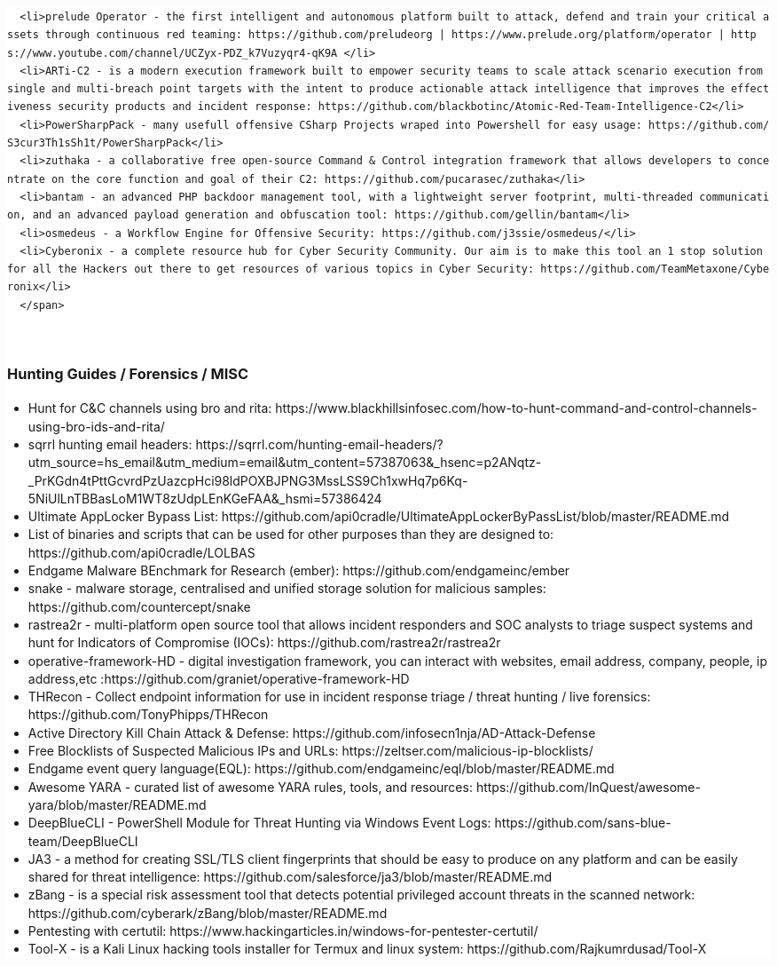       <li>prelude Operator - the first intelligent and autonomous platform built to attack, defend and train your critical assets through continuous red teaming: https://github.com/preludeorg | https://www.prelude.org/platform/operator | https://www.youtube.com/channel/UCZyx-PDZ_k7Vuzyqr4-qK9A </li>
      <li>ARTi-C2 - is a modern execution framework built to empower security teams to scale attack scenario execution from single and multi-breach point targets with the intent to produce actionable attack intelligence that improves the effectiveness security products and incident response: https://github.com/blackbotinc/Atomic-Red-Team-Intelligence-C2</li>
      <li>PowerSharpPack - many usefull offensive CSharp Projects wraped into Powershell for easy usage: https://github.com/S3cur3Th1sSh1t/PowerSharpPack</li>
      <li>zuthaka - a collaborative free open-source Command & Control integration framework that allows developers to concentrate on the core function and goal of their C2: https://github.com/pucarasec/zuthaka</li>
      <li>bantam - an advanced PHP backdoor management tool, with a lightweight server footprint, multi-threaded communication, and an advanced payload generation and obfuscation tool: https://github.com/gellin/bantam</li>
      <li>osmedeus - a Workflow Engine for Offensive Security: https://github.com/j3ssie/osmedeus/</li>
      <li>Cyberonix - a complete resource hub for Cyber Security Community. Our aim is to make this tool an 1 stop solution for all the Hackers out there to get resources of various topics in Cyber Security: https://github.com/TeamMetaxone/Cyberonix</li>
      </span>
  </p3>
  </ul><br>
  <h3><b>Hunting Guides / Forensics / MISC</b></h3>
  <ul>
  <p3>
    <span>
  <li>Hunt for C&C channels using bro and rita: https://www.blackhillsinfosec.com/how-to-hunt-command-and-control-channels-using-bro-ids-and-rita/ </li>
  <li>sqrrl hunting email headers: https://sqrrl.com/hunting-email-headers/?utm_source=hs_email&utm_medium=email&utm_content=57387063&_hsenc=p2ANqtz-_PrKGdn4tPttGcvrdPzUazcpHci98ldPOXBJPNG3MssLSS9Ch1xwHq7p6Kq-5NiUlLnTBBasLoM1WT8zUdpLEnKGeFAA&_hsmi=57386424 </li>
      <li> Ultimate AppLocker Bypass List: https://github.com/api0cradle/UltimateAppLockerByPassList/blob/master/README.md</li>
       <li>List of binaries and scripts that can be used for other purposes than they are designed to: https://github.com/api0cradle/LOLBAS </li>
  <li> Endgame Malware BEnchmark for Research (ember): https://github.com/endgameinc/ember </li>
      <li>snake - malware storage, centralised and unified storage solution for malicious samples: https://github.com/countercept/snake</li>
      <li>rastrea2r - multi-platform open source tool that allows incident responders and SOC analysts to triage suspect systems and hunt for Indicators of Compromise (IOCs): https://github.com/rastrea2r/rastrea2r </li>
      <li>operative-framework-HD - digital investigation framework, you can interact with websites, email address, company, people, ip address,etc :https://github.com/graniet/operative-framework-HD</li>
      <li>THRecon - Collect endpoint information for use in incident response triage / threat hunting / live forensics: https://github.com/TonyPhipps/THRecon</li>
    <li>Active Directory Kill Chain Attack & Defense: https://github.com/infosecn1nja/AD-Attack-Defense</li>
    <li>Free Blocklists of Suspected Malicious IPs and URLs: https://zeltser.com/malicious-ip-blocklists/</li>
    <li>Endgame event query language(EQL): https://github.com/endgameinc/eql/blob/master/README.md </li>
    <li>Awesome YARA - curated list of awesome YARA rules, tools, and resources: https://github.com/InQuest/awesome-yara/blob/master/README.md </li>
    <li>DeepBlueCLI - PowerShell Module for Threat Hunting via Windows Event Logs: https://github.com/sans-blue-team/DeepBlueCLI </li>
    <li>JA3 - a method for creating SSL/TLS client fingerprints that should be easy to produce on any platform and can be easily shared for threat intelligence: https://github.com/salesforce/ja3/blob/master/README.md
    <li>zBang - is a special risk assessment tool that detects potential privileged account threats in the scanned network: https://github.com/cyberark/zBang/blob/master/README.md</li>
    <li>Pentesting with certutil: https://www.hackingarticles.in/windows-for-pentester-certutil/ </li>
    <li>Tool-X - is a Kali Linux hacking tools installer for Termux and linux system: https://github.com/Rajkumrdusad/Tool-X</li>